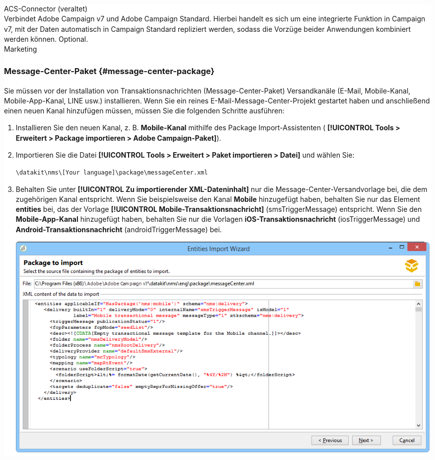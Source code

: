   </tr> 
  <tr> 
   <td> ACS-Connector (veraltet)<br /> </td> 
   <td> Verbindet Adobe Campaign v7 und Adobe Campaign Standard. Hierbei handelt es sich um eine integrierte Funktion in Campaign v7, mit der Daten automatisch in Campaign Standard repliziert werden, sodass die Vorzüge beider Anwendungen kombiniert werden können. Optional.<br /> </td> 
   <td> Marketing </td> 
  </tr> 
 </tbody> 
</table>

### Message-Center-Paket {#message-center-package}

Sie müssen vor der Installation von Transaktionsnachrichten (Message-Center-Paket) Versandkanäle (E-Mail, Mobile-Kanal, Mobile-App-Kanal, LINE usw.) installieren. Wenn Sie ein reines E-Mail-Message-Center-Projekt gestartet haben und anschließend einen neuen Kanal hinzufügen müssen, müssen Sie die folgenden Schritte ausführen:

1. Installieren Sie den neuen Kanal, z. B. **Mobile-Kanal** mithilfe des Package Import-Assistenten ( **[!UICONTROL Tools > Erweitert > Package importieren > Adobe Campaign-Paket]**).
1. Importieren Sie die Datei **[!UICONTROL Tools > Erweitert > Paket importieren > Datei]** und wählen Sie:

   ```
   \datakit\nms\[Your language]\package\messageCenter.xml
   ```

1. Behalten Sie unter **[!UICONTROL Zu importierender XML-Dateninhalt]** nur die Message-Center-Versandvorlage bei, die dem zugehörigen Kanal entspricht. Wenn Sie beispielsweise den Kanal **Mobile** hinzugefügt haben, behalten Sie nur das Element **entities** bei, das der Vorlage **[!UICONTROL Mobile-Transaktionsnachricht]** (smsTriggerMessage) entspricht. Wenn Sie den **Mobile-App-Kanal** hinzugefügt haben, behalten Sie nur die Vorlagen **iOS-Transaktionsnachricht** (iosTriggerMessage) und **Android-Transaktionsnachricht** (androidTriggerMessage) bei.

   ![](assets/messagecenter_install_channel.png)
